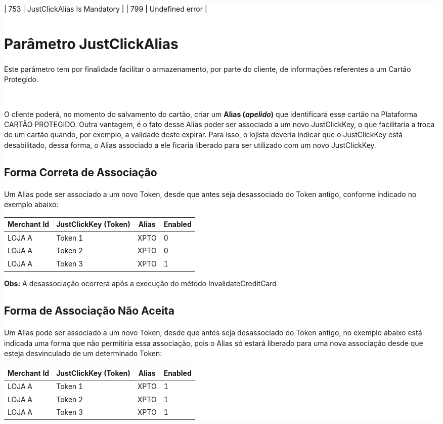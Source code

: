 | 753    | JustClickAlias Is Mandatory                           |
| 799    | Undefined error                                       |

# Parâmetro JustClickAlias

Este parâmetro tem por finalidade facilitar o armazenamento, por parte do cliente, de informações referentes a um Cartão Protegido. 

<br>

O cliente poderá, no momento do salvamento do cartão, criar um **Alias (_apelido_)** que identificará esse cartão na Plataforma CARTÃO PROTEGIDO.
Outra vantagem, é o fato desse Alias poder ser associado a um novo JustClickKey, o que facilitaria a troca de um cartão quando, por exemplo, a validade deste expirar. 
Para isso, o lojista deveria indicar que o JustClickKey está desabilitado, dessa forma, o Alias associado a ele ficaria liberado para ser utilizado com um novo JustClickKey.

## Forma Correta de Associação

Um Alias pode ser associado a um novo Token, desde que antes seja desassociado do Token antigo, conforme indicado no exemplo abaixo:

| Merchant Id | JustClickKey (Token) | Alias | Enabled |
|-------------|----------------------|-------|---------|
| LOJA A      | Token 1              | XPTO  | 0       |
| LOJA A      | Token 2              | XPTO  | 0       |
| LOJA A      | Token 3              | XPTO  | 1       |

**Obs:** A desassociação ocorrerá após a execução do método InvalidateCreditCard 

## Forma de Associação Não Aceita

Um Alias pode ser associado a um novo Token, desde que antes seja desassociado do Token antigo, no exemplo abaixo está indicada uma forma que não permitiria essa associação, pois o Alias só estará liberado para uma nova associação
desde que esteja desvinculado de um determinado Token:

| Merchant Id | JustClickKey (Token) | Alias | Enabled |
|-------------|----------------------|-------|---------|
| LOJA A      | Token 1              | XPTO  | 1       |
| LOJA A      | Token 2              | XPTO  | 1       |
| LOJA A      | Token 3              | XPTO  | 1       |